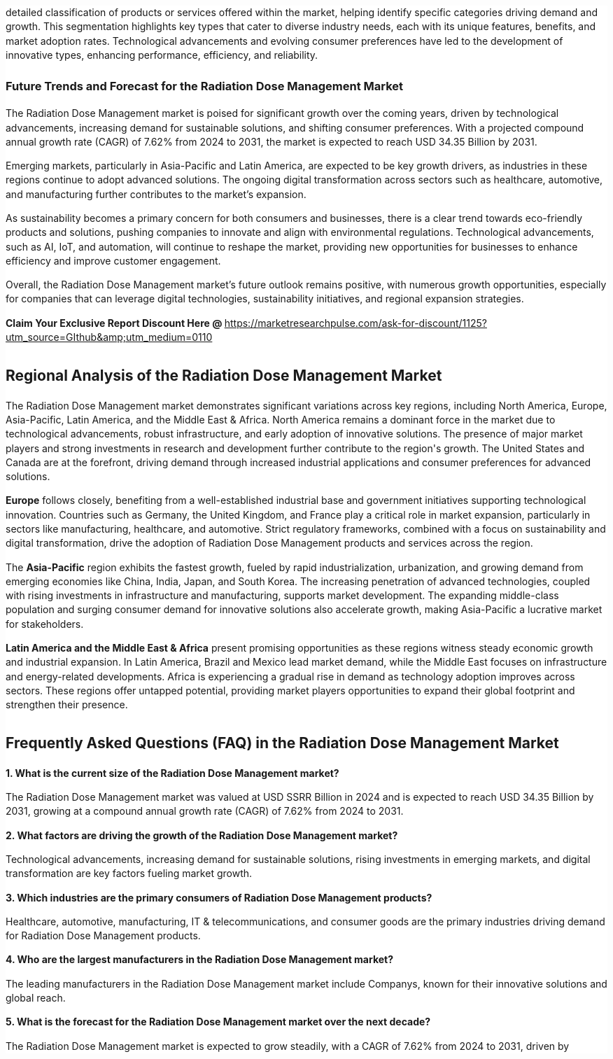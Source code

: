 detailed classification of products or services offered within the market, helping identify specific categories driving demand and growth. This segmentation highlights key types that cater to diverse industry needs, each with its unique features, benefits, and market adoption rates. Technological advancements and evolving consumer preferences have led to the development of innovative types, enhancing performance, efficiency, and reliability.</p><h3>Future Trends and Forecast for the Radiation Dose Management Market</h3><p>The Radiation Dose Management market is poised for significant growth over the coming years, driven by technological advancements, increasing demand for sustainable solutions, and shifting consumer preferences. With a projected compound annual growth rate (CAGR) of 7.62% from 2024 to 2031, the market is expected to reach USD 34.35 Billion by 2031.</p><p>Emerging markets, particularly in Asia-Pacific and Latin America, are expected to be key growth drivers, as industries in these regions continue to adopt advanced solutions. The ongoing digital transformation across sectors such as healthcare, automotive, and manufacturing further contributes to the market&rsquo;s expansion.</p><p>As sustainability becomes a primary concern for both consumers and businesses, there is a clear trend towards eco-friendly products and solutions, pushing companies to innovate and align with environmental regulations. Technological advancements, such as AI, IoT, and automation, will continue to reshape the market, providing new opportunities for businesses to enhance efficiency and improve customer engagement.</p><p>Overall, the Radiation Dose Management market&rsquo;s future outlook remains positive, with numerous growth opportunities, especially for companies that can leverage digital technologies, sustainability initiatives, and regional expansion strategies.</p><p><strong>Claim Your Exclusive Report Discount Here @ </strong><a href="https://marketresearchpulse.com/ask-for-discount/1125?utm_source=GIthub&amp;utm_medium=0110">https://marketresearchpulse.com/ask-for-discount/1125?utm_source=GIthub&amp;utm_medium=0110</a></p><h2><strong>Regional Analysis of the Radiation Dose Management Market</strong></h2><p>The Radiation Dose Management market demonstrates significant variations across key regions, including North America, Europe, Asia-Pacific, Latin America, and the Middle East &amp; Africa. North America remains a dominant force in the market due to technological advancements, robust infrastructure, and early adoption of innovative solutions. The presence of major market players and strong investments in research and development further contribute to the region's growth. The United States and Canada are at the forefront, driving demand through increased industrial applications and consumer preferences for advanced solutions.</p><p><strong>Europe</strong> follows closely, benefiting from a well-established industrial base and government initiatives supporting technological innovation. Countries such as Germany, the United Kingdom, and France play a critical role in market expansion, particularly in sectors like manufacturing, healthcare, and automotive. Strict regulatory frameworks, combined with a focus on sustainability and digital transformation, drive the adoption of Radiation Dose Management products and services across the region.</p><p>The <strong>Asia-Pacific</strong> region exhibits the fastest growth, fueled by rapid industrialization, urbanization, and growing demand from emerging economies like China, India, Japan, and South Korea. The increasing penetration of advanced technologies, coupled with rising investments in infrastructure and manufacturing, supports market development. The expanding middle-class population and surging consumer demand for innovative solutions also accelerate growth, making Asia-Pacific a lucrative market for stakeholders.</p><p><strong>Latin America and the Middle East &amp; Africa</strong> present promising opportunities as these regions witness steady economic growth and industrial expansion. In Latin America, Brazil and Mexico lead market demand, while the Middle East focuses on infrastructure and energy-related developments. Africa is experiencing a gradual rise in demand as technology adoption improves across sectors. These regions offer untapped potential, providing market players opportunities to expand their global footprint and strengthen their presence.</p><h2><strong>Frequently Asked Questions (FAQ) in the Radiation Dose Management Market</strong></h2><p><strong>1. What is the current size of the Radiation Dose Management market?</strong></p><p>The Radiation Dose Management market was valued at USD SSRR Billion in 2024 and is expected to reach USD 34.35 Billion by 2031, growing at a compound annual growth rate (CAGR) of 7.62% from 2024 to 2031.</p><p><strong>2. What factors are driving the growth of the Radiation Dose Management market?</strong></p><p>Technological advancements, increasing demand for sustainable solutions, rising investments in emerging markets, and digital transformation are key factors fueling market growth.</p><p><strong>3. Which industries are the primary consumers of Radiation Dose Management products?</strong></p><p>Healthcare, automotive, manufacturing, IT &amp; telecommunications, and consumer goods are the primary industries driving demand for Radiation Dose Management products.</p><p><strong>4. Who are the largest manufacturers in the Radiation Dose Management market?</strong></p><p>The leading manufacturers in the Radiation Dose Management market include Companys, known for their innovative solutions and global reach.</p><p><strong>5. What is the forecast for the Radiation Dose Management market over the next decade?</strong></p><p>The Radiation Dose Management market is expected to grow steadily, with a CAGR of 7.62% from 2024 to 2031, driven by